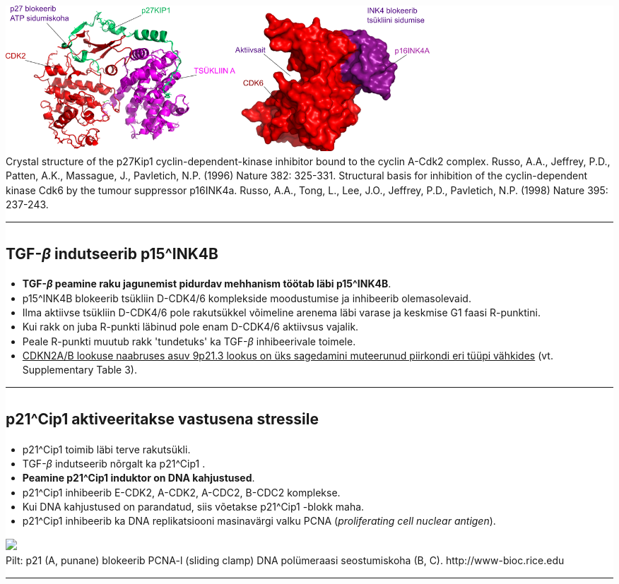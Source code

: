 <img src="assets/img/p16-p27mech.png" style="width:600px;" />

<footer class="source">Crystal structure of the p27Kip1 cyclin-dependent-kinase inhibitor bound to the cyclin A-Cdk2 complex. Russo, A.A.,  Jeffrey, P.D.,  Patten, A.K.,  Massague, J.,  Pavletich, N.P. (1996) Nature 382: 325-331. Structural basis for inhibition of the cyclin-dependent kinase Cdk6 by the tumour suppressor p16INK4a. Russo, A.A.,  Tong, L.,  Lee, J.O.,  Jeffrey, P.D.,  Pavletich, N.P. (1998) Nature 395: 237-243.</footer>


---

## TGF-$\beta$ indutseerib p15^INK4B

- **TGF-$\beta$ peamine raku jagunemist pidurdav mehhanism töötab läbi p15^INK4B**.
- p15^INK4B blokeerib tsükliin D-CDK4/6 komplekside moodustumise ja inhibeerib olemasolevaid.
- Ilma aktiivse tsükliin D-CDK4/6 pole rakutsükkel võimeline arenema läbi varase ja keskmise G1 faasi R-punktini.
- Kui rakk on juba R-punkti läbinud pole enam D-CDK4/6 aktiivsus vajalik.
- Peale R-punkti muutub rakk 'tundetuks' ka TGF-$\beta$ inhibeerivale toimele.
- [CDKN2A/B lookuse naabruses asuv 9p21.3 lookus on üks sagedamini muteerunud piirkondi eri tüüpi vähkides](http://rpubs.com/tapa741/tuumorsupressorgeenid) (vt. Supplementary Table 3).

---

## p21^Cip1 aktiveeritakse vastusena stressile

- p21^Cip1 toimib läbi terve rakutsükli.
- TGF-$\beta$ indutseerib nõrgalt ka p21^Cip1 .
- **Peamine p21^Cip1 induktor on DNA kahjustused**.
- p21^Cip1 inhibeerib E-CDK2, A-CDK2, A-CDC2, B-CDC2 komplekse.
- Kui DNA kahjustused on parandatud, siis võetakse p21^Cip1 -blokk maha.
- p21^Cip1 inhibeerib ka DNA replikatsiooni masinavärgi valku PCNA (*proliferating cell nuclear antigen*).

<img src="http://www-bioc.rice.edu/~shamoo/threeclamps.jpg" style="width:400px;" />

<footer class="source">Pilt: p21 (A, punane) blokeerib PCNA-l (sliding clamp) DNA polümeraasi seostumiskoha (B, C). http://www-bioc.rice.edu </footer>

---